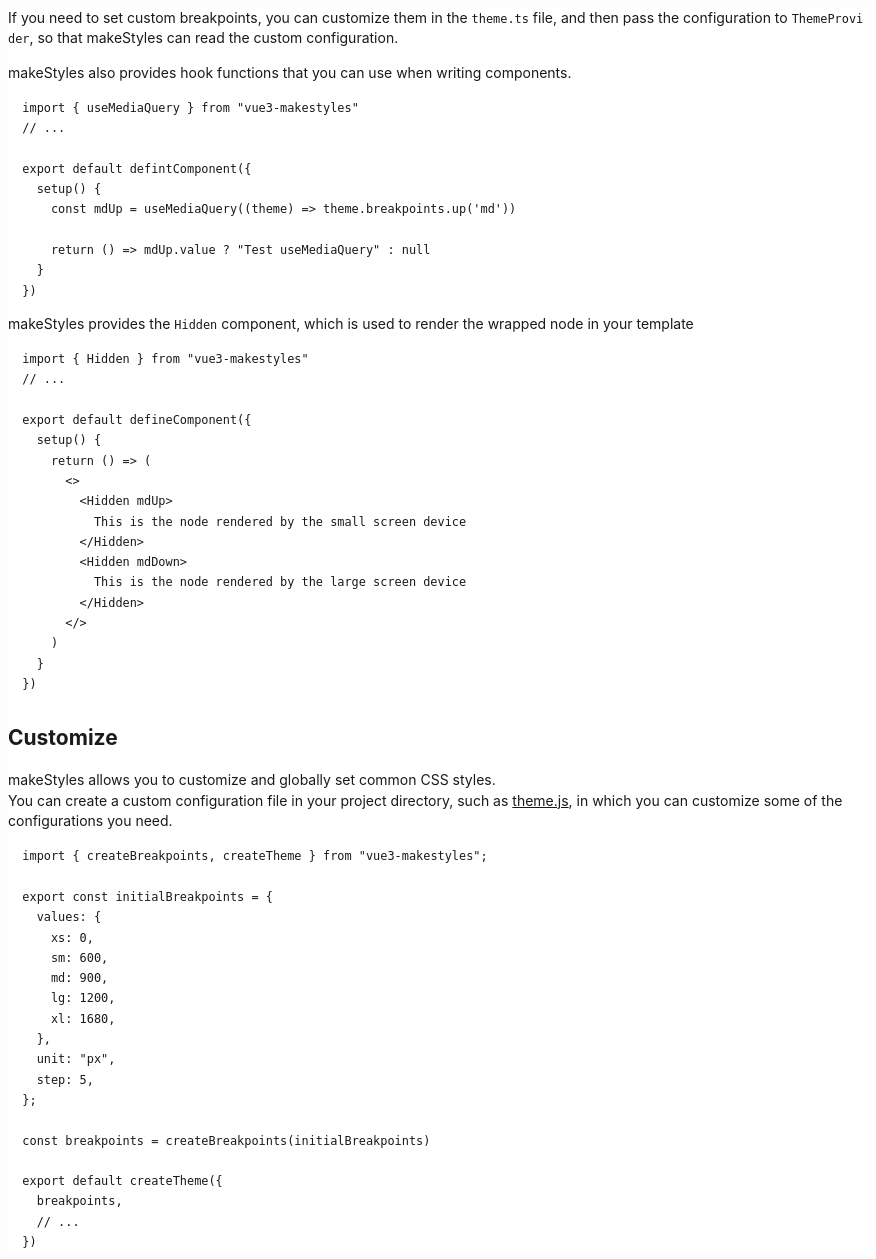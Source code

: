 If you need to set custom breakpoints, you can customize them in the `theme.ts` file, and then pass the configuration to `ThemeProvider`, so that makeStyles can read the custom configuration.

makeStyles also provides hook functions that you can use when writing components.
```JS
  import { useMediaQuery } from "vue3-makestyles"
  // ...
  
  export default defintComponent({
    setup() {
      const mdUp = useMediaQuery((theme) => theme.breakpoints.up('md'))
      
      return () => mdUp.value ? "Test useMediaQuery" : null
    }
  })
```
makeStyles provides the `Hidden` component, which is used to render the wrapped node in your template
```JS
  import { Hidden } from "vue3-makestyles"
  // ...

  export default defineComponent({
    setup() {
      return () => (
        <>
          <Hidden mdUp>
            This is the node rendered by the small screen device
          </Hidden>
          <Hidden mdDown>
            This is the node rendered by the large screen device
          </Hidden>
        </>
      )
    }
  })
```
## Customize
makeStyles allows you to customize and globally set common CSS styles.
<br />
You can create a custom configuration file in your project directory, such as <a href="https://github.com/codersmoixan/vue3-makestyles/blob/master/example/theme.js">theme.js</a>, in which you can customize some of the configurations you need.
```JS
  import { createBreakpoints, createTheme } from "vue3-makestyles";

  export const initialBreakpoints = {
    values: {
      xs: 0,
      sm: 600,
      md: 900,
      lg: 1200,
      xl: 1680,
    },
    unit: "px",
    step: 5,
  };
  
  const breakpoints = createBreakpoints(initialBreakpoints)
  
  export default createTheme({
    breakpoints,
    // ...
  })
```